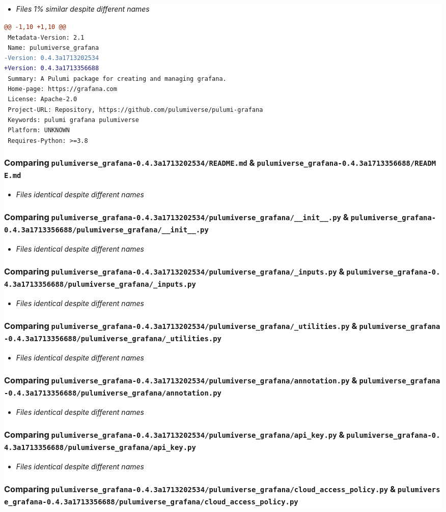 * *Files 1% similar despite different names*

```diff
@@ -1,10 +1,10 @@
 Metadata-Version: 2.1
 Name: pulumiverse_grafana
-Version: 0.4.3a1713202534
+Version: 0.4.3a1713356688
 Summary: A Pulumi package for creating and managing grafana.
 Home-page: https://grafana.com
 License: Apache-2.0
 Project-URL: Repository, https://github.com/pulumiverse/pulumi-grafana
 Keywords: pulumi grafana pulumiverse
 Platform: UNKNOWN
 Requires-Python: >=3.8
```

### Comparing `pulumiverse_grafana-0.4.3a1713202534/README.md` & `pulumiverse_grafana-0.4.3a1713356688/README.md`

 * *Files identical despite different names*

### Comparing `pulumiverse_grafana-0.4.3a1713202534/pulumiverse_grafana/__init__.py` & `pulumiverse_grafana-0.4.3a1713356688/pulumiverse_grafana/__init__.py`

 * *Files identical despite different names*

### Comparing `pulumiverse_grafana-0.4.3a1713202534/pulumiverse_grafana/_inputs.py` & `pulumiverse_grafana-0.4.3a1713356688/pulumiverse_grafana/_inputs.py`

 * *Files identical despite different names*

### Comparing `pulumiverse_grafana-0.4.3a1713202534/pulumiverse_grafana/_utilities.py` & `pulumiverse_grafana-0.4.3a1713356688/pulumiverse_grafana/_utilities.py`

 * *Files identical despite different names*

### Comparing `pulumiverse_grafana-0.4.3a1713202534/pulumiverse_grafana/annotation.py` & `pulumiverse_grafana-0.4.3a1713356688/pulumiverse_grafana/annotation.py`

 * *Files identical despite different names*

### Comparing `pulumiverse_grafana-0.4.3a1713202534/pulumiverse_grafana/api_key.py` & `pulumiverse_grafana-0.4.3a1713356688/pulumiverse_grafana/api_key.py`

 * *Files identical despite different names*

### Comparing `pulumiverse_grafana-0.4.3a1713202534/pulumiverse_grafana/cloud_access_policy.py` & `pulumiverse_grafana-0.4.3a1713356688/pulumiverse_grafana/cloud_access_policy.py`
